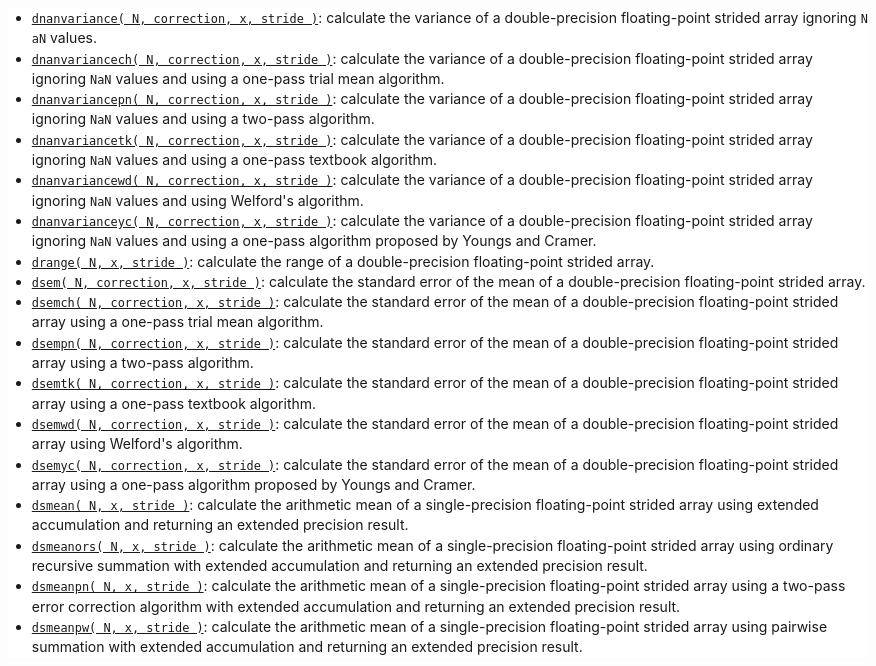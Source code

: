 -   <span class="signature">[`dnanvariance( N, correction, x, stride )`][@stdlib/stats/base/dnanvariance]</span><span class="delimiter">: </span><span class="description">calculate the variance of a double-precision floating-point strided array ignoring `NaN` values.</span>
-   <span class="signature">[`dnanvariancech( N, correction, x, stride )`][@stdlib/stats/base/dnanvariancech]</span><span class="delimiter">: </span><span class="description">calculate the variance of a double-precision floating-point strided array ignoring `NaN` values and using a one-pass trial mean algorithm.</span>
-   <span class="signature">[`dnanvariancepn( N, correction, x, stride )`][@stdlib/stats/base/dnanvariancepn]</span><span class="delimiter">: </span><span class="description">calculate the variance of a double-precision floating-point strided array ignoring `NaN` values and using a two-pass algorithm.</span>
-   <span class="signature">[`dnanvariancetk( N, correction, x, stride )`][@stdlib/stats/base/dnanvariancetk]</span><span class="delimiter">: </span><span class="description">calculate the variance of a double-precision floating-point strided array ignoring `NaN` values and using a one-pass textbook algorithm.</span>
-   <span class="signature">[`dnanvariancewd( N, correction, x, stride )`][@stdlib/stats/base/dnanvariancewd]</span><span class="delimiter">: </span><span class="description">calculate the variance of a double-precision floating-point strided array ignoring `NaN` values and using Welford's algorithm.</span>
-   <span class="signature">[`dnanvarianceyc( N, correction, x, stride )`][@stdlib/stats/base/dnanvarianceyc]</span><span class="delimiter">: </span><span class="description">calculate the variance of a double-precision floating-point strided array ignoring `NaN` values and using a one-pass algorithm proposed by Youngs and Cramer.</span>
-   <span class="signature">[`drange( N, x, stride )`][@stdlib/stats/base/drange]</span><span class="delimiter">: </span><span class="description">calculate the range of a double-precision floating-point strided array.</span>
-   <span class="signature">[`dsem( N, correction, x, stride )`][@stdlib/stats/base/dsem]</span><span class="delimiter">: </span><span class="description">calculate the standard error of the mean of a double-precision floating-point strided array.</span>
-   <span class="signature">[`dsemch( N, correction, x, stride )`][@stdlib/stats/base/dsemch]</span><span class="delimiter">: </span><span class="description">calculate the standard error of the mean of a double-precision floating-point strided array using a one-pass trial mean algorithm.</span>
-   <span class="signature">[`dsempn( N, correction, x, stride )`][@stdlib/stats/base/dsempn]</span><span class="delimiter">: </span><span class="description">calculate the standard error of the mean of a double-precision floating-point strided array using a two-pass algorithm.</span>
-   <span class="signature">[`dsemtk( N, correction, x, stride )`][@stdlib/stats/base/dsemtk]</span><span class="delimiter">: </span><span class="description">calculate the standard error of the mean of a double-precision floating-point strided array using a one-pass textbook algorithm.</span>
-   <span class="signature">[`dsemwd( N, correction, x, stride )`][@stdlib/stats/base/dsemwd]</span><span class="delimiter">: </span><span class="description">calculate the standard error of the mean of a double-precision floating-point strided array using Welford's algorithm.</span>
-   <span class="signature">[`dsemyc( N, correction, x, stride )`][@stdlib/stats/base/dsemyc]</span><span class="delimiter">: </span><span class="description">calculate the standard error of the mean of a double-precision floating-point strided array using a one-pass algorithm proposed by Youngs and Cramer.</span>
-   <span class="signature">[`dsmean( N, x, stride )`][@stdlib/stats/base/dsmean]</span><span class="delimiter">: </span><span class="description">calculate the arithmetic mean of a single-precision floating-point strided array using extended accumulation and returning an extended precision result.</span>
-   <span class="signature">[`dsmeanors( N, x, stride )`][@stdlib/stats/base/dsmeanors]</span><span class="delimiter">: </span><span class="description">calculate the arithmetic mean of a single-precision floating-point strided array using ordinary recursive summation with extended accumulation and returning an extended precision result.</span>
-   <span class="signature">[`dsmeanpn( N, x, stride )`][@stdlib/stats/base/dsmeanpn]</span><span class="delimiter">: </span><span class="description">calculate the arithmetic mean of a single-precision floating-point strided array using a two-pass error correction algorithm with extended accumulation and returning an extended precision result.</span>
-   <span class="signature">[`dsmeanpw( N, x, stride )`][@stdlib/stats/base/dsmeanpw]</span><span class="delimiter">: </span><span class="description">calculate the arithmetic mean of a single-precision floating-point strided array using pairwise summation with extended accumulation and returning an extended precision result.</span>

[npm-image]: http://img.shields.io/npm/v/@stdlib/stats-base.svg
[npm-url]: https://npmjs.org/package/@stdlib/stats-base
[test-image]: https://github.com/stdlib-js/stats-base/actions/workflows/test.yml/badge.svg?branch=v0.1.0
[test-url]: https://github.com/stdlib-js/stats-base/actions/workflows/test.yml?query=branch:v0.1.0
[coverage-image]: https://img.shields.io/codecov/c/github/stdlib-js/stats-base/main.svg
[coverage-url]: https://codecov.io/github/stdlib-js/stats-base?branch=main
[chat-image]: https://img.shields.io/gitter/room/stdlib-js/stdlib.svg
[chat-url]: https://app.gitter.im/#/room/#stdlib-js_stdlib:gitter.im
[stdlib]: https://github.com/stdlib-js/stdlib
[stdlib-authors]: https://github.com/stdlib-js/stdlib/graphs/contributors
[umd]: https://github.com/umdjs/umd
[es-module]: https://developer.mozilla.org/en-US/docs/Web/JavaScript/Guide/Modules
[deno-url]: https://github.com/stdlib-js/stats-base/tree/deno
[umd-url]: https://github.com/stdlib-js/stats-base/tree/umd
[esm-url]: https://github.com/stdlib-js/stats-base/tree/esm
[branches-url]: https://github.com/stdlib-js/stats-base/blob/main/branches.md
[stdlib-license]: https://raw.githubusercontent.com/stdlib-js/stats-base/main/LICENSE
[@stdlib/stats/base/cumax]: https://github.com/stdlib-js/stats-base-cumax/tree/deno
[@stdlib/stats/base/cumaxabs]: https://github.com/stdlib-js/stats-base-cumaxabs/tree/deno
[@stdlib/stats/base/cumin]: https://github.com/stdlib-js/stats-base-cumin/tree/deno
[@stdlib/stats/base/cuminabs]: https://github.com/stdlib-js/stats-base-cuminabs/tree/deno
[@stdlib/stats/base/dcumax]: https://github.com/stdlib-js/stats-base-dcumax/tree/deno
[@stdlib/stats/base/dcumaxabs]: https://github.com/stdlib-js/stats-base-dcumaxabs/tree/deno
[@stdlib/stats/base/dcumin]: https://github.com/stdlib-js/stats-base-dcumin/tree/deno
[@stdlib/stats/base/dcuminabs]: https://github.com/stdlib-js/stats-base-dcuminabs/tree/deno
[@stdlib/stats/base/dmax]: https://github.com/stdlib-js/stats-base-dmax/tree/deno
[@stdlib/stats/base/dmaxabs]: https://github.com/stdlib-js/stats-base-dmaxabs/tree/deno
[@stdlib/stats/base/dmaxabssorted]: https://github.com/stdlib-js/stats-base-dmaxabssorted/tree/deno
[@stdlib/stats/base/dmaxsorted]: https://github.com/stdlib-js/stats-base-dmaxsorted/tree/deno
[@stdlib/stats/base/dmean]: https://github.com/stdlib-js/stats-base-dmean/tree/deno
[@stdlib/stats/base/dmeankbn]: https://github.com/stdlib-js/stats-base-dmeankbn/tree/deno
[@stdlib/stats/base/dmeankbn2]: https://github.com/stdlib-js/stats-base-dmeankbn2/tree/deno
[@stdlib/stats/base/dmeanli]: https://github.com/stdlib-js/stats-base-dmeanli/tree/deno
[@stdlib/stats/base/dmeanlipw]: https://github.com/stdlib-js/stats-base-dmeanlipw/tree/deno
[@stdlib/stats/base/dmeanors]: https://github.com/stdlib-js/stats-base-dmeanors/tree/deno
[@stdlib/stats/base/dmeanpn]: https://github.com/stdlib-js/stats-base-dmeanpn/tree/deno
[@stdlib/stats/base/dmeanpw]: https://github.com/stdlib-js/stats-base-dmeanpw/tree/deno
[@stdlib/stats/base/dmeanstdev]: https://github.com/stdlib-js/stats-base-dmeanstdev/tree/deno
[@stdlib/stats/base/dmeanstdevpn]: https://github.com/stdlib-js/stats-base-dmeanstdevpn/tree/deno
[@stdlib/stats/base/dmeanvar]: https://github.com/stdlib-js/stats-base-dmeanvar/tree/deno
[@stdlib/stats/base/dmeanvarpn]: https://github.com/stdlib-js/stats-base-dmeanvarpn/tree/deno
[@stdlib/stats/base/dmeanwd]: https://github.com/stdlib-js/stats-base-dmeanwd/tree/deno
[@stdlib/stats/base/dmediansorted]: https://github.com/stdlib-js/stats-base-dmediansorted/tree/deno
[@stdlib/stats/base/dmidrange]: https://github.com/stdlib-js/stats-base-dmidrange/tree/deno
[@stdlib/stats/base/dmin]: https://github.com/stdlib-js/stats-base-dmin/tree/deno
[@stdlib/stats/base/dminabs]: https://github.com/stdlib-js/stats-base-dminabs/tree/deno
[@stdlib/stats/base/dminsorted]: https://github.com/stdlib-js/stats-base-dminsorted/tree/deno
[@stdlib/stats/base/dmskmax]: https://github.com/stdlib-js/stats-base-dmskmax/tree/deno
[@stdlib/stats/base/dmskmin]: https://github.com/stdlib-js/stats-base-dmskmin/tree/deno
[@stdlib/stats/base/dmskrange]: https://github.com/stdlib-js/stats-base-dmskrange/tree/deno
[@stdlib/stats/base/dnanmax]: https://github.com/stdlib-js/stats-base-dnanmax/tree/deno
[@stdlib/stats/base/dnanmaxabs]: https://github.com/stdlib-js/stats-base-dnanmaxabs/tree/deno
[@stdlib/stats/base/dnanmean]: https://github.com/stdlib-js/stats-base-dnanmean/tree/deno
[@stdlib/stats/base/dnanmeanors]: https://github.com/stdlib-js/stats-base-dnanmeanors/tree/deno
[@stdlib/stats/base/dnanmeanpn]: https://github.com/stdlib-js/stats-base-dnanmeanpn/tree/deno
[@stdlib/stats/base/dnanmeanpw]: https://github.com/stdlib-js/stats-base-dnanmeanpw/tree/deno
[@stdlib/stats/base/dnanmeanwd]: https://github.com/stdlib-js/stats-base-dnanmeanwd/tree/deno
[@stdlib/stats/base/dnanmin]: https://github.com/stdlib-js/stats-base-dnanmin/tree/deno
[@stdlib/stats/base/dnanminabs]: https://github.com/stdlib-js/stats-base-dnanminabs/tree/deno
[@stdlib/stats/base/dnanmskmax]: https://github.com/stdlib-js/stats-base-dnanmskmax/tree/deno
[@stdlib/stats/base/dnanmskmin]: https://github.com/stdlib-js/stats-base-dnanmskmin/tree/deno
[@stdlib/stats/base/dnanmskrange]: https://github.com/stdlib-js/stats-base-dnanmskrange/tree/deno
[@stdlib/stats/base/dnanrange]: https://github.com/stdlib-js/stats-base-dnanrange/tree/deno
[@stdlib/stats/base/dnanstdev]: https://github.com/stdlib-js/stats-base-dnanstdev/tree/deno
[@stdlib/stats/base/dnanstdevch]: https://github.com/stdlib-js/stats-base-dnanstdevch/tree/deno
[@stdlib/stats/base/dnanstdevpn]: https://github.com/stdlib-js/stats-base-dnanstdevpn/tree/deno
[@stdlib/stats/base/dnanstdevtk]: https://github.com/stdlib-js/stats-base-dnanstdevtk/tree/deno
[@stdlib/stats/base/dnanstdevwd]: https://github.com/stdlib-js/stats-base-dnanstdevwd/tree/deno
[@stdlib/stats/base/dnanstdevyc]: https://github.com/stdlib-js/stats-base-dnanstdevyc/tree/deno
[@stdlib/stats/base/dnanvariance]: https://github.com/stdlib-js/stats-base-dnanvariance/tree/deno
[@stdlib/stats/base/dnanvariancech]: https://github.com/stdlib-js/stats-base-dnanvariancech/tree/deno
[@stdlib/stats/base/dnanvariancepn]: https://github.com/stdlib-js/stats-base-dnanvariancepn/tree/deno
[@stdlib/stats/base/dnanvariancetk]: https://github.com/stdlib-js/stats-base-dnanvariancetk/tree/deno
[@stdlib/stats/base/dnanvariancewd]: https://github.com/stdlib-js/stats-base-dnanvariancewd/tree/deno
[@stdlib/stats/base/dnanvarianceyc]: https://github.com/stdlib-js/stats-base-dnanvarianceyc/tree/deno
[@stdlib/stats/base/drange]: https://github.com/stdlib-js/stats-base-drange/tree/deno
[@stdlib/stats/base/dsem]: https://github.com/stdlib-js/stats-base-dsem/tree/deno
[@stdlib/stats/base/dsemch]: https://github.com/stdlib-js/stats-base-dsemch/tree/deno
[@stdlib/stats/base/dsempn]: https://github.com/stdlib-js/stats-base-dsempn/tree/deno
[@stdlib/stats/base/dsemtk]: https://github.com/stdlib-js/stats-base-dsemtk/tree/deno
[@stdlib/stats/base/dsemwd]: https://github.com/stdlib-js/stats-base-dsemwd/tree/deno
[@stdlib/stats/base/dsemyc]: https://github.com/stdlib-js/stats-base-dsemyc/tree/deno
[@stdlib/stats/base/dsmean]: https://github.com/stdlib-js/stats-base-dsmean/tree/deno
[@stdlib/stats/base/dsmeanors]: https://github.com/stdlib-js/stats-base-dsmeanors/tree/deno
[@stdlib/stats/base/dsmeanpn]: https://github.com/stdlib-js/stats-base-dsmeanpn/tree/deno
[@stdlib/stats/base/dsmeanpw]: https://github.com/stdlib-js/stats-base-dsmeanpw/tree/deno
[@stdlib/stats/base/dsmeanwd]: https://github.com/stdlib-js/stats-base-dsmeanwd/tree/deno
[@stdlib/stats/base/dsnanmean]: https://github.com/stdlib-js/stats-base-dsnanmean/tree/deno
[@stdlib/stats/base/dsnanmeanors]: https://github.com/stdlib-js/stats-base-dsnanmeanors/tree/deno
[@stdlib/stats/base/dsnanmeanpn]: https://github.com/stdlib-js/stats-base-dsnanmeanpn/tree/deno
[@stdlib/stats/base/dsnanmeanwd]: https://github.com/stdlib-js/stats-base-dsnanmeanwd/tree/deno
[@stdlib/stats/base/dstdev]: https://github.com/stdlib-js/stats-base-dstdev/tree/deno
[@stdlib/stats/base/dstdevch]: https://github.com/stdlib-js/stats-base-dstdevch/tree/deno
[@stdlib/stats/base/dstdevpn]: https://github.com/stdlib-js/stats-base-dstdevpn/tree/deno
[@stdlib/stats/base/dstdevtk]: https://github.com/stdlib-js/stats-base-dstdevtk/tree/deno
[@stdlib/stats/base/dstdevwd]: https://github.com/stdlib-js/stats-base-dstdevwd/tree/deno
[@stdlib/stats/base/dstdevyc]: https://github.com/stdlib-js/stats-base-dstdevyc/tree/deno
[@stdlib/stats/base/dsvariance]: https://github.com/stdlib-js/stats-base-dsvariance/tree/deno
[@stdlib/stats/base/dsvariancepn]: https://github.com/stdlib-js/stats-base-dsvariancepn/tree/deno
[@stdlib/stats/base/dvariance]: https://github.com/stdlib-js/stats-base-dvariance/tree/deno
[@stdlib/stats/base/dvariancech]: https://github.com/stdlib-js/stats-base-dvariancech/tree/deno
[@stdlib/stats/base/dvariancepn]: https://github.com/stdlib-js/stats-base-dvariancepn/tree/deno
[@stdlib/stats/base/dvariancetk]: https://github.com/stdlib-js/stats-base-dvariancetk/tree/deno
[@stdlib/stats/base/dvariancewd]: https://github.com/stdlib-js/stats-base-dvariancewd/tree/deno
[@stdlib/stats/base/dvarianceyc]: https://github.com/stdlib-js/stats-base-dvarianceyc/tree/deno
[@stdlib/stats/base/dvarm]: https://github.com/stdlib-js/stats-base-dvarm/tree/deno
[@stdlib/stats/base/dvarmpn]: https://github.com/stdlib-js/stats-base-dvarmpn/tree/deno
[@stdlib/stats/base/dvarmtk]: https://github.com/stdlib-js/stats-base-dvarmtk/tree/deno
[@stdlib/stats/base/max-by]: https://github.com/stdlib-js/stats-base-max-by/tree/deno
[@stdlib/stats/base/max]: https://github.com/stdlib-js/stats-base-max/tree/deno
[@stdlib/stats/base/maxabs]: https://github.com/stdlib-js/stats-base-maxabs/tree/deno
[@stdlib/stats/base/maxsorted]: https://github.com/stdlib-js/stats-base-maxsorted/tree/deno
[@stdlib/stats/base/mean]: https://github.com/stdlib-js/stats-base-mean/tree/deno
[@stdlib/stats/base/meankbn]: https://github.com/stdlib-js/stats-base-meankbn/tree/deno
[@stdlib/stats/base/meankbn2]: https://github.com/stdlib-js/stats-base-meankbn2/tree/deno
[@stdlib/stats/base/meanors]: https://github.com/stdlib-js/stats-base-meanors/tree/deno
[@stdlib/stats/base/meanpn]: https://github.com/stdlib-js/stats-base-meanpn/tree/deno
[@stdlib/stats/base/meanpw]: https://github.com/stdlib-js/stats-base-meanpw/tree/deno
[@stdlib/stats/base/meanwd]: https://github.com/stdlib-js/stats-base-meanwd/tree/deno
[@stdlib/stats/base/mediansorted]: https://github.com/stdlib-js/stats-base-mediansorted/tree/deno
[@stdlib/stats/base/min-by]: https://github.com/stdlib-js/stats-base-min-by/tree/deno
[@stdlib/stats/base/min]: https://github.com/stdlib-js/stats-base-min/tree/deno
[@stdlib/stats/base/minabs]: https://github.com/stdlib-js/stats-base-minabs/tree/deno
[@stdlib/stats/base/minsorted]: https://github.com/stdlib-js/stats-base-minsorted/tree/deno
[@stdlib/stats/base/mskmax]: https://github.com/stdlib-js/stats-base-mskmax/tree/deno
[@stdlib/stats/base/mskmin]: https://github.com/stdlib-js/stats-base-mskmin/tree/deno
[@stdlib/stats/base/mskrange]: https://github.com/stdlib-js/stats-base-mskrange/tree/deno
[@stdlib/stats/base/nanmax-by]: https://github.com/stdlib-js/stats-base-nanmax-by/tree/deno
[@stdlib/stats/base/nanmax]: https://github.com/stdlib-js/stats-base-nanmax/tree/deno
[@stdlib/stats/base/nanmaxabs]: https://github.com/stdlib-js/stats-base-nanmaxabs/tree/deno
[@stdlib/stats/base/nanmean]: https://github.com/stdlib-js/stats-base-nanmean/tree/deno
[@stdlib/stats/base/nanmeanors]: https://github.com/stdlib-js/stats-base-nanmeanors/tree/deno
[@stdlib/stats/base/nanmeanpn]: https://github.com/stdlib-js/stats-base-nanmeanpn/tree/deno
[@stdlib/stats/base/nanmeanwd]: https://github.com/stdlib-js/stats-base-nanmeanwd/tree/deno
[@stdlib/stats/base/nanmin-by]: https://github.com/stdlib-js/stats-base-nanmin-by/tree/deno
[@stdlib/stats/base/nanmin]: https://github.com/stdlib-js/stats-base-nanmin/tree/deno
[@stdlib/stats/base/nanminabs]: https://github.com/stdlib-js/stats-base-nanminabs/tree/deno
[@stdlib/stats/base/nanmskmax]: https://github.com/stdlib-js/stats-base-nanmskmax/tree/deno
[@stdlib/stats/base/nanmskmin]: https://github.com/stdlib-js/stats-base-nanmskmin/tree/deno
[@stdlib/stats/base/nanmskrange]: https://github.com/stdlib-js/stats-base-nanmskrange/tree/deno
[@stdlib/stats/base/nanrange-by]: https://github.com/stdlib-js/stats-base-nanrange-by/tree/deno
[@stdlib/stats/base/nanrange]: https://github.com/stdlib-js/stats-base-nanrange/tree/deno
[@stdlib/stats/base/nanstdev]: https://github.com/stdlib-js/stats-base-nanstdev/tree/deno
[@stdlib/stats/base/nanstdevch]: https://github.com/stdlib-js/stats-base-nanstdevch/tree/deno
[@stdlib/stats/base/nanstdevpn]: https://github.com/stdlib-js/stats-base-nanstdevpn/tree/deno
[@stdlib/stats/base/nanstdevtk]: https://github.com/stdlib-js/stats-base-nanstdevtk/tree/deno
[@stdlib/stats/base/nanstdevwd]: https://github.com/stdlib-js/stats-base-nanstdevwd/tree/deno
[@stdlib/stats/base/nanstdevyc]: https://github.com/stdlib-js/stats-base-nanstdevyc/tree/deno
[@stdlib/stats/base/nanvariance]: https://github.com/stdlib-js/stats-base-nanvariance/tree/deno
[@stdlib/stats/base/nanvariancech]: https://github.com/stdlib-js/stats-base-nanvariancech/tree/deno
[@stdlib/stats/base/nanvariancepn]: https://github.com/stdlib-js/stats-base-nanvariancepn/tree/deno
[@stdlib/stats/base/nanvariancetk]: https://github.com/stdlib-js/stats-base-nanvariancetk/tree/deno
[@stdlib/stats/base/nanvariancewd]: https://github.com/stdlib-js/stats-base-nanvariancewd/tree/deno
[@stdlib/stats/base/nanvarianceyc]: https://github.com/stdlib-js/stats-base-nanvarianceyc/tree/deno
[@stdlib/stats/base/range-by]: https://github.com/stdlib-js/stats-base-range-by/tree/deno
[@stdlib/stats/base/range]: https://github.com/stdlib-js/stats-base-range/tree/deno
[@stdlib/stats/base/scumax]: https://github.com/stdlib-js/stats-base-scumax/tree/deno
[@stdlib/stats/base/scumaxabs]: https://github.com/stdlib-js/stats-base-scumaxabs/tree/deno
[@stdlib/stats/base/scumin]: https://github.com/stdlib-js/stats-base-scumin/tree/deno
[@stdlib/stats/base/scuminabs]: https://github.com/stdlib-js/stats-base-scuminabs/tree/deno
[@stdlib/stats/base/sdsmean]: https://github.com/stdlib-js/stats-base-sdsmean/tree/deno
[@stdlib/stats/base/sdsmeanors]: https://github.com/stdlib-js/stats-base-sdsmeanors/tree/deno
[@stdlib/stats/base/sdsnanmean]: https://github.com/stdlib-js/stats-base-sdsnanmean/tree/deno
[@stdlib/stats/base/sdsnanmeanors]: https://github.com/stdlib-js/stats-base-sdsnanmeanors/tree/deno
[@stdlib/stats/base/smax]: https://github.com/stdlib-js/stats-base-smax/tree/deno
[@stdlib/stats/base/smaxabs]: https://github.com/stdlib-js/stats-base-smaxabs/tree/deno
[@stdlib/stats/base/smaxabssorted]: https://github.com/stdlib-js/stats-base-smaxabssorted/tree/deno
[@stdlib/stats/base/smaxsorted]: https://github.com/stdlib-js/stats-base-smaxsorted/tree/deno
[@stdlib/stats/base/smean]: https://github.com/stdlib-js/stats-base-smean/tree/deno
[@stdlib/stats/base/smeankbn]: https://github.com/stdlib-js/stats-base-smeankbn/tree/deno
[@stdlib/stats/base/smeankbn2]: https://github.com/stdlib-js/stats-base-smeankbn2/tree/deno
[@stdlib/stats/base/smeanli]: https://github.com/stdlib-js/stats-base-smeanli/tree/deno
[@stdlib/stats/base/smeanlipw]: https://github.com/stdlib-js/stats-base-smeanlipw/tree/deno
[@stdlib/stats/base/smeanors]: https://github.com/stdlib-js/stats-base-smeanors/tree/deno
[@stdlib/stats/base/smeanpn]: https://github.com/stdlib-js/stats-base-smeanpn/tree/deno
[@stdlib/stats/base/smeanpw]: https://github.com/stdlib-js/stats-base-smeanpw/tree/deno
[@stdlib/stats/base/smeanwd]: https://github.com/stdlib-js/stats-base-smeanwd/tree/deno
[@stdlib/stats/base/smediansorted]: https://github.com/stdlib-js/stats-base-smediansorted/tree/deno
[@stdlib/stats/base/smidrange]: https://github.com/stdlib-js/stats-base-smidrange/tree/deno
[@stdlib/stats/base/smin]: https://github.com/stdlib-js/stats-base-smin/tree/deno
[@stdlib/stats/base/sminabs]: https://github.com/stdlib-js/stats-base-sminabs/tree/deno
[@stdlib/stats/base/sminsorted]: https://github.com/stdlib-js/stats-base-sminsorted/tree/deno
[@stdlib/stats/base/smskmax]: https://github.com/stdlib-js/stats-base-smskmax/tree/deno
[@stdlib/stats/base/smskmin]: https://github.com/stdlib-js/stats-base-smskmin/tree/deno
[@stdlib/stats/base/smskrange]: https://github.com/stdlib-js/stats-base-smskrange/tree/deno
[@stdlib/stats/base/snanmax]: https://github.com/stdlib-js/stats-base-snanmax/tree/deno
[@stdlib/stats/base/snanmaxabs]: https://github.com/stdlib-js/stats-base-snanmaxabs/tree/deno
[@stdlib/stats/base/snanmean]: https://github.com/stdlib-js/stats-base-snanmean/tree/deno
[@stdlib/stats/base/snanmeanors]: https://github.com/stdlib-js/stats-base-snanmeanors/tree/deno
[@stdlib/stats/base/snanmeanpn]: https://github.com/stdlib-js/stats-base-snanmeanpn/tree/deno
[@stdlib/stats/base/snanmeanwd]: https://github.com/stdlib-js/stats-base-snanmeanwd/tree/deno
[@stdlib/stats/base/snanmin]: https://github.com/stdlib-js/stats-base-snanmin/tree/deno
[@stdlib/stats/base/snanminabs]: https://github.com/stdlib-js/stats-base-snanminabs/tree/deno
[@stdlib/stats/base/snanmskmax]: https://github.com/stdlib-js/stats-base-snanmskmax/tree/deno
[@stdlib/stats/base/snanmskmin]: https://github.com/stdlib-js/stats-base-snanmskmin/tree/deno
[@stdlib/stats/base/snanmskrange]: https://github.com/stdlib-js/stats-base-snanmskrange/tree/deno
[@stdlib/stats/base/snanrange]: https://github.com/stdlib-js/stats-base-snanrange/tree/deno
[@stdlib/stats/base/snanstdev]: https://github.com/stdlib-js/stats-base-snanstdev/tree/deno
[@stdlib/stats/base/snanstdevch]: https://github.com/stdlib-js/stats-base-snanstdevch/tree/deno
[@stdlib/stats/base/snanstdevpn]: https://github.com/stdlib-js/stats-base-snanstdevpn/tree/deno
[@stdlib/stats/base/snanstdevtk]: https://github.com/stdlib-js/stats-base-snanstdevtk/tree/deno
[@stdlib/stats/base/snanstdevwd]: https://github.com/stdlib-js/stats-base-snanstdevwd/tree/deno
[@stdlib/stats/base/snanstdevyc]: https://github.com/stdlib-js/stats-base-snanstdevyc/tree/deno
[@stdlib/stats/base/snanvariance]: https://github.com/stdlib-js/stats-base-snanvariance/tree/deno
[@stdlib/stats/base/snanvariancech]: https://github.com/stdlib-js/stats-base-snanvariancech/tree/deno
[@stdlib/stats/base/snanvariancepn]: https://github.com/stdlib-js/stats-base-snanvariancepn/tree/deno
[@stdlib/stats/base/snanvariancetk]: https://github.com/stdlib-js/stats-base-snanvariancetk/tree/deno
[@stdlib/stats/base/snanvariancewd]: https://github.com/stdlib-js/stats-base-snanvariancewd/tree/deno
[@stdlib/stats/base/snanvarianceyc]: https://github.com/stdlib-js/stats-base-snanvarianceyc/tree/deno
[@stdlib/stats/base/srange]: https://github.com/stdlib-js/stats-base-srange/tree/deno
[@stdlib/stats/base/sstdev]: https://github.com/stdlib-js/stats-base-sstdev/tree/deno
[@stdlib/stats/base/sstdevch]: https://github.com/stdlib-js/stats-base-sstdevch/tree/deno
[@stdlib/stats/base/sstdevpn]: https://github.com/stdlib-js/stats-base-sstdevpn/tree/deno
[@stdlib/stats/base/sstdevtk]: https://github.com/stdlib-js/stats-base-sstdevtk/tree/deno
[@stdlib/stats/base/sstdevwd]: https://github.com/stdlib-js/stats-base-sstdevwd/tree/deno
[@stdlib/stats/base/sstdevyc]: https://github.com/stdlib-js/stats-base-sstdevyc/tree/deno
[@stdlib/stats/base/stdev]: https://github.com/stdlib-js/stats-base-stdev/tree/deno
[@stdlib/stats/base/stdevch]: https://github.com/stdlib-js/stats-base-stdevch/tree/deno
[@stdlib/stats/base/stdevpn]: https://github.com/stdlib-js/stats-base-stdevpn/tree/deno
[@stdlib/stats/base/stdevtk]: https://github.com/stdlib-js/stats-base-stdevtk/tree/deno
[@stdlib/stats/base/stdevwd]: https://github.com/stdlib-js/stats-base-stdevwd/tree/deno
[@stdlib/stats/base/stdevyc]: https://github.com/stdlib-js/stats-base-stdevyc/tree/deno
[@stdlib/stats/base/svariance]: https://github.com/stdlib-js/stats-base-svariance/tree/deno
[@stdlib/stats/base/svariancech]: https://github.com/stdlib-js/stats-base-svariancech/tree/deno
[@stdlib/stats/base/svariancepn]: https://github.com/stdlib-js/stats-base-svariancepn/tree/deno
[@stdlib/stats/base/svariancetk]: https://github.com/stdlib-js/stats-base-svariancetk/tree/deno
[@stdlib/stats/base/svariancewd]: https://github.com/stdlib-js/stats-base-svariancewd/tree/deno
[@stdlib/stats/base/svarianceyc]: https://github.com/stdlib-js/stats-base-svarianceyc/tree/deno
[@stdlib/stats/base/variance]: https://github.com/stdlib-js/stats-base-variance/tree/deno
[@stdlib/stats/base/variancech]: https://github.com/stdlib-js/stats-base-variancech/tree/deno
[@stdlib/stats/base/variancepn]: https://github.com/stdlib-js/stats-base-variancepn/tree/deno
[@stdlib/stats/base/variancetk]: https://github.com/stdlib-js/stats-base-variancetk/tree/deno
[@stdlib/stats/base/variancewd]: https://github.com/stdlib-js/stats-base-variancewd/tree/deno
[@stdlib/stats/base/varianceyc]: https://github.com/stdlib-js/stats-base-varianceyc/tree/deno
[@stdlib/stats/base/dists]: https://github.com/stdlib-js/stats-base-dists/tree/deno